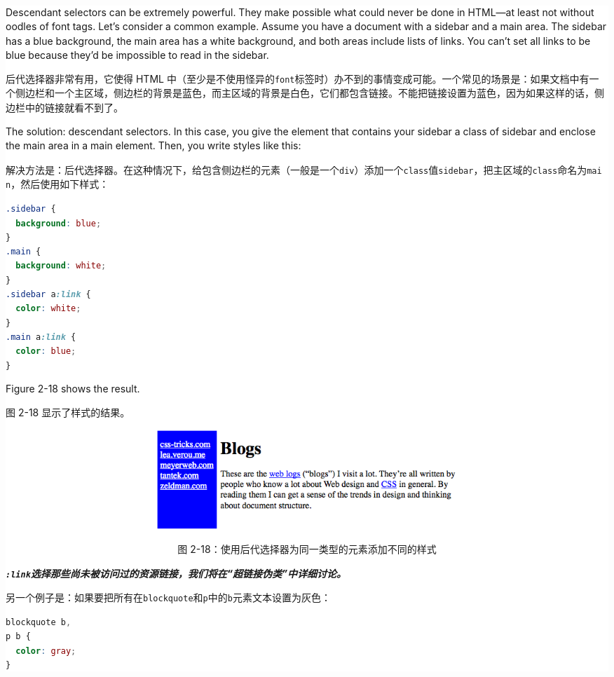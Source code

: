 Descendant selectors can be extremely powerful. They make possible what could never be done in HTML—at least not without oodles of font tags. Let’s consider a common example. Assume you have a document with a sidebar and a main area. The sidebar has a blue background, the main area has a white background, and both areas include lists of links. You can’t set all links to be blue because they’d be impossible to read in the sidebar.

后代选择器非常有用，它使得 HTML 中（至少是不使用怪异的`font`标签时）办不到的事情变成可能。一个常见的场景是：如果文档中有一个侧边栏和一个主区域，侧边栏的背景是蓝色，而主区域的背景是白色，它们都包含链接。不能把链接设置为蓝色，因为如果这样的话，侧边栏中的链接就看不到了。

The solution: descendant selectors. In this case, you give the element that contains your sidebar a class of sidebar and enclose the main area in a main element. Then, you write styles like this:

解决方法是：后代选择器。在这种情况下，给包含侧边栏的元素（一般是一个`div`）添加一个`class`值`sidebar`，把主区域的`class`命名为`main`，然后使用如下样式：

```css
.sidebar {
  background: blue;
}
.main {
  background: white;
}
.sidebar a:link {
  color: white;
}
.main a:link {
  color: blue;
}
```

Figure 2-18 shows the result.

图 2-18 显示了样式的结果。

<div style="margin: 0 auto; width: 50%;">
    <img src='./figure2-18.png' style=""/>
</div>
<p align="center">图 2-18：使用后代选择器为同一类型的元素添加不同的样式</p>

_**`:link`选择那些尚未被访问过的资源链接，我们将在“超链接伪类”中详细讨论。**_

另一个例子是：如果要把所有在`blockquote`和`p`中的`b`元素文本设置为灰色：

```css
blockquote b,
p b {
  color: gray;
}
```
